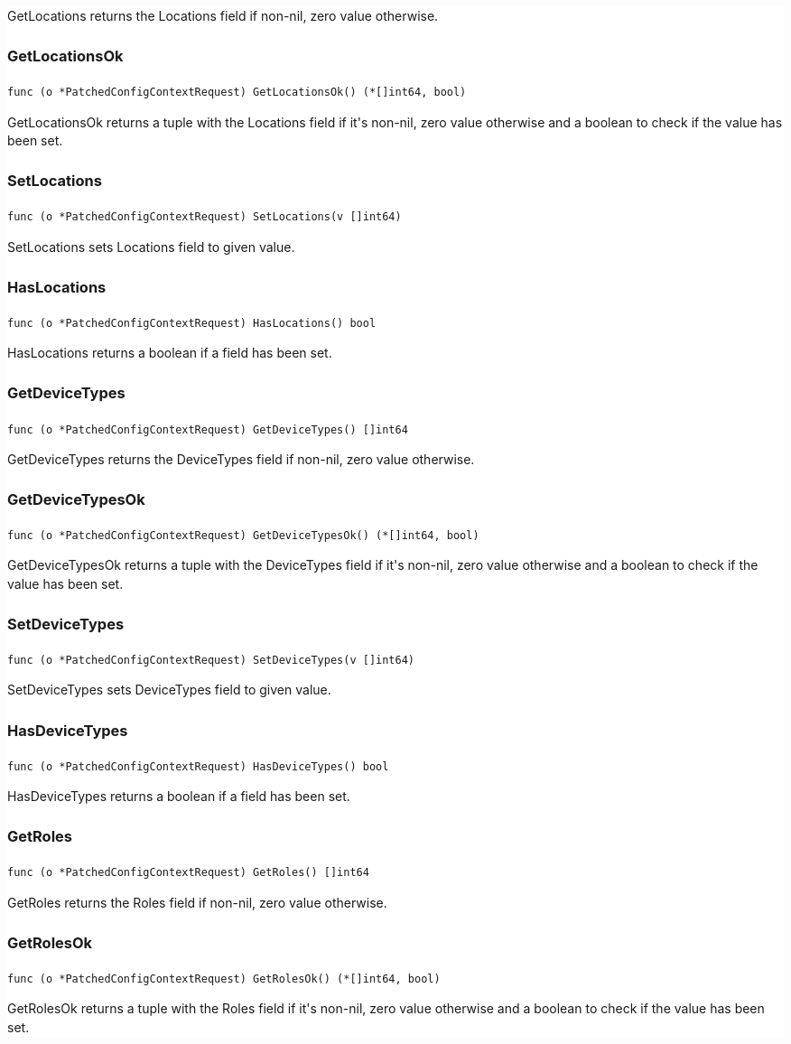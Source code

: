GetLocations returns the Locations field if non-nil, zero value otherwise.

### GetLocationsOk

`func (o *PatchedConfigContextRequest) GetLocationsOk() (*[]int64, bool)`

GetLocationsOk returns a tuple with the Locations field if it's non-nil, zero value otherwise
and a boolean to check if the value has been set.

### SetLocations

`func (o *PatchedConfigContextRequest) SetLocations(v []int64)`

SetLocations sets Locations field to given value.

### HasLocations

`func (o *PatchedConfigContextRequest) HasLocations() bool`

HasLocations returns a boolean if a field has been set.

### GetDeviceTypes

`func (o *PatchedConfigContextRequest) GetDeviceTypes() []int64`

GetDeviceTypes returns the DeviceTypes field if non-nil, zero value otherwise.

### GetDeviceTypesOk

`func (o *PatchedConfigContextRequest) GetDeviceTypesOk() (*[]int64, bool)`

GetDeviceTypesOk returns a tuple with the DeviceTypes field if it's non-nil, zero value otherwise
and a boolean to check if the value has been set.

### SetDeviceTypes

`func (o *PatchedConfigContextRequest) SetDeviceTypes(v []int64)`

SetDeviceTypes sets DeviceTypes field to given value.

### HasDeviceTypes

`func (o *PatchedConfigContextRequest) HasDeviceTypes() bool`

HasDeviceTypes returns a boolean if a field has been set.

### GetRoles

`func (o *PatchedConfigContextRequest) GetRoles() []int64`

GetRoles returns the Roles field if non-nil, zero value otherwise.

### GetRolesOk

`func (o *PatchedConfigContextRequest) GetRolesOk() (*[]int64, bool)`

GetRolesOk returns a tuple with the Roles field if it's non-nil, zero value otherwise
and a boolean to check if the value has been set.
